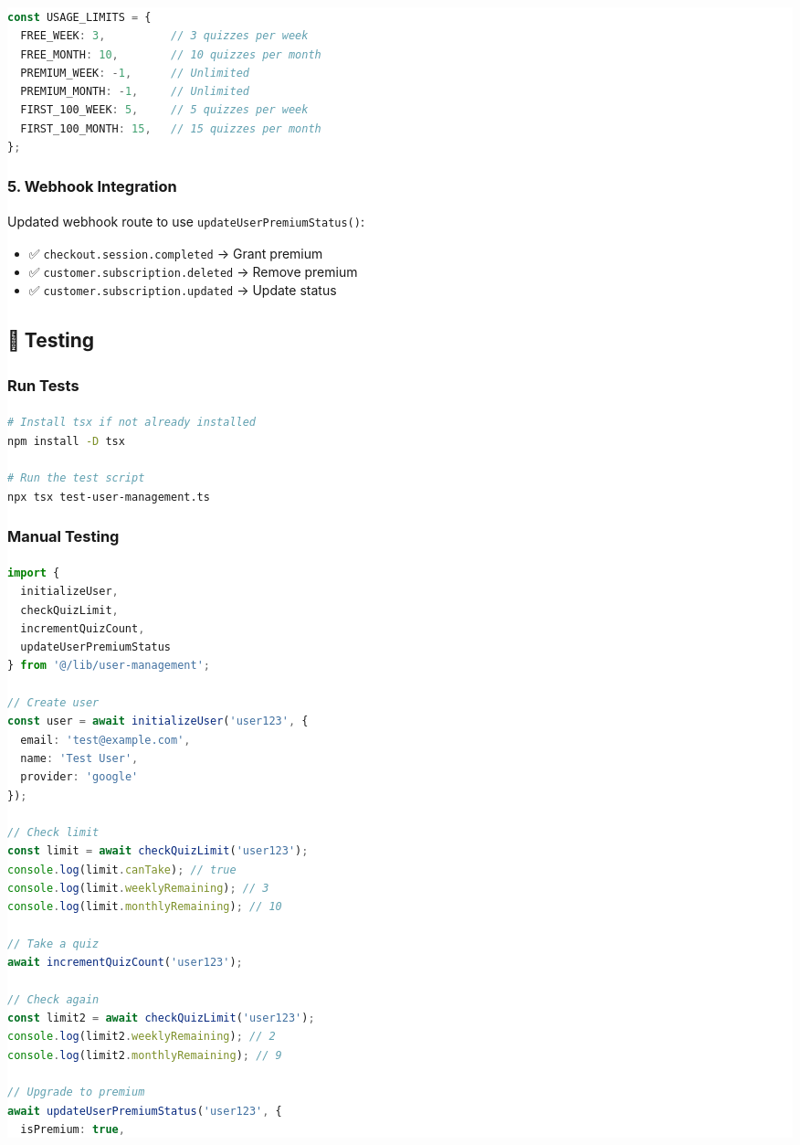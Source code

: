 ```typescript
const USAGE_LIMITS = {
  FREE_WEEK: 3,          // 3 quizzes per week
  FREE_MONTH: 10,        // 10 quizzes per month
  PREMIUM_WEEK: -1,      // Unlimited
  PREMIUM_MONTH: -1,     // Unlimited
  FIRST_100_WEEK: 5,     // 5 quizzes per week
  FIRST_100_MONTH: 15,   // 15 quizzes per month
};
```

### 5. Webhook Integration

Updated webhook route to use `updateUserPremiumStatus()`:
- ✅ `checkout.session.completed` → Grant premium
- ✅ `customer.subscription.deleted` → Remove premium
- ✅ `customer.subscription.updated` → Update status

## 🧪 Testing

### Run Tests

```bash
# Install tsx if not already installed
npm install -D tsx

# Run the test script
npx tsx test-user-management.ts
```

### Manual Testing

```typescript
import {
  initializeUser,
  checkQuizLimit,
  incrementQuizCount,
  updateUserPremiumStatus
} from '@/lib/user-management';

// Create user
const user = await initializeUser('user123', {
  email: 'test@example.com',
  name: 'Test User',
  provider: 'google'
});

// Check limit
const limit = await checkQuizLimit('user123');
console.log(limit.canTake); // true
console.log(limit.weeklyRemaining); // 3
console.log(limit.monthlyRemaining); // 10

// Take a quiz
await incrementQuizCount('user123');

// Check again
const limit2 = await checkQuizLimit('user123');
console.log(limit2.weeklyRemaining); // 2
console.log(limit2.monthlyRemaining); // 9

// Upgrade to premium
await updateUserPremiumStatus('user123', {
  isPremium: true,
```